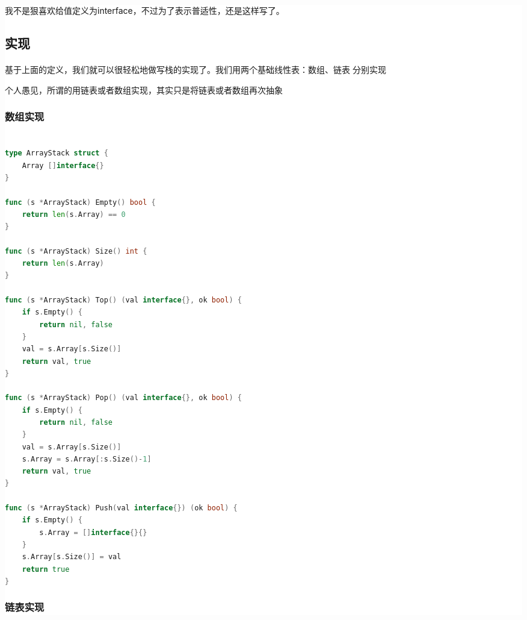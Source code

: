 我不是狠喜欢给值定义为interface，不过为了表示普适性，还是这样写了。

## 实现

基于上面的定义，我们就可以很轻松地做写栈的实现了。我们用两个基础线性表：数组、链表 分别实现

个人愚见，所谓的用链表或者数组实现，其实只是将链表或者数组再次抽象

### 数组实现

```go

type ArrayStack struct {
	Array []interface{}
}

func (s *ArrayStack) Empty() bool {
	return len(s.Array) == 0
}

func (s *ArrayStack) Size() int {
	return len(s.Array)
}

func (s *ArrayStack) Top() (val interface{}, ok bool) {
	if s.Empty() {
		return nil, false
	}
	val = s.Array[s.Size()]
	return val, true
}

func (s *ArrayStack) Pop() (val interface{}, ok bool) {
	if s.Empty() {
		return nil, false
	}
	val = s.Array[s.Size()]
	s.Array = s.Array[:s.Size()-1]
	return val, true
}

func (s *ArrayStack) Push(val interface{}) (ok bool) {
	if s.Empty() {
		s.Array = []interface{}{}
	}
	s.Array[s.Size()] = val
	return true
}

```

### 链表实现
